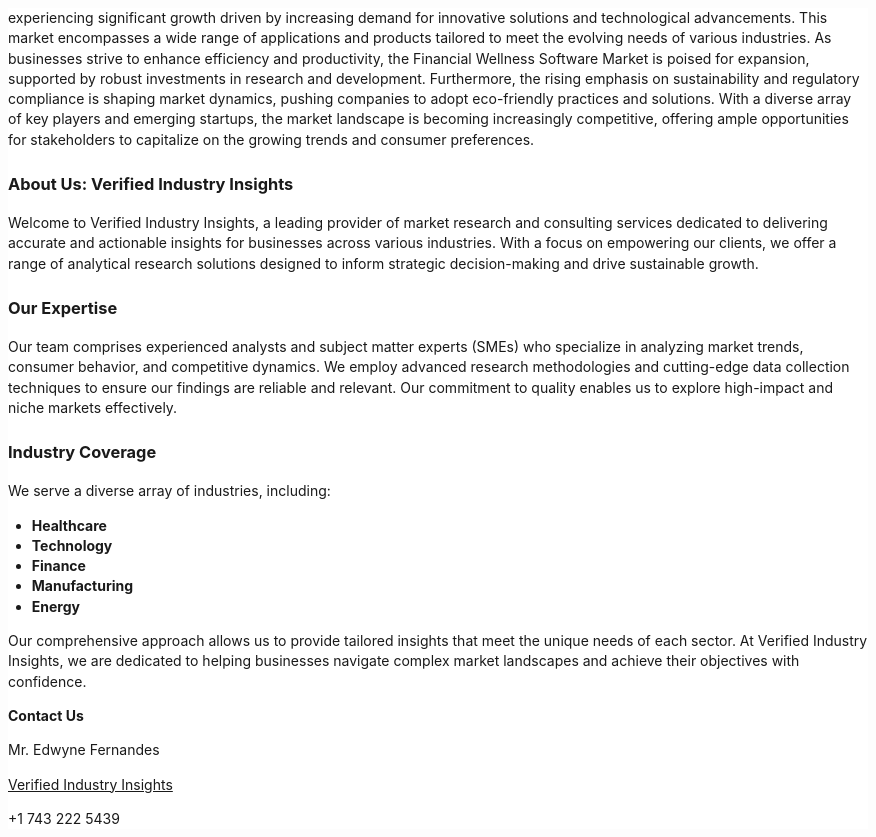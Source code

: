 experiencing significant growth driven by increasing demand for innovative solutions and technological advancements. This market encompasses a wide range of applications and products tailored to meet the evolving needs of various industries. As businesses strive to enhance efficiency and productivity, the Financial Wellness Software Market is poised for expansion, supported by robust investments in research and development. Furthermore, the rising emphasis on sustainability and regulatory compliance is shaping market dynamics, pushing companies to adopt eco-friendly practices and solutions. With a diverse array of key players and emerging startups, the market landscape is becoming increasingly competitive, offering ample opportunities for stakeholders to capitalize on the growing trends and consumer preferences.</p><h3>About Us: Verified Industry Insights</h3><p>Welcome to Verified Industry Insights, a leading provider of market research and consulting services dedicated to delivering accurate and actionable insights for businesses across various industries. With a focus on empowering our clients, we offer a range of analytical research solutions designed to inform strategic decision-making and drive sustainable growth.</p><h3>Our Expertise</h3><p>Our team comprises experienced analysts and subject matter experts (SMEs) who specialize in analyzing market trends, consumer behavior, and competitive dynamics. We employ advanced research methodologies and cutting-edge data collection techniques to ensure our findings are reliable and relevant. Our commitment to quality enables us to explore high-impact and niche markets effectively.</p><h3>Industry Coverage</h3><p>We serve a diverse array of industries, including:</p><ul><li><strong>Healthcare</strong></li><li><strong>Technology</strong></li><li><strong>Finance</strong></li><li><strong>Manufacturing</strong></li><li><strong>Energy</strong></li></ul><p>Our comprehensive approach allows us to provide tailored insights that meet the unique needs of each sector. At Verified Industry Insights, we are dedicated to helping businesses navigate complex market landscapes and achieve their objectives with confidence.</p><p><strong>Contact Us</strong></p><p>Mr. Edwyne Fernandes</p><p><a href="https://www.verifiedindustryinsights.com/">Verified Industry Insights</a></p><p>+1 743 222 5439</p>
